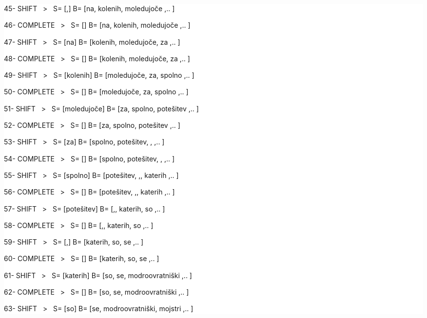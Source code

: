 
45- SHIFT&nbsp;&nbsp;&nbsp;>&nbsp;&nbsp;&nbsp;S= [,]   B= [na, kolenih, moledujoče ,.. ]



46- COMPLETE&nbsp;&nbsp;&nbsp;>&nbsp;&nbsp;&nbsp;S= []   B= [na, kolenih, moledujoče ,.. ]



47- SHIFT&nbsp;&nbsp;&nbsp;>&nbsp;&nbsp;&nbsp;S= [na]   B= [kolenih, moledujoče, za ,.. ]



48- COMPLETE&nbsp;&nbsp;&nbsp;>&nbsp;&nbsp;&nbsp;S= []   B= [kolenih, moledujoče, za ,.. ]



49- SHIFT&nbsp;&nbsp;&nbsp;>&nbsp;&nbsp;&nbsp;S= [kolenih]   B= [moledujoče, za, spolno ,.. ]



50- COMPLETE&nbsp;&nbsp;&nbsp;>&nbsp;&nbsp;&nbsp;S= []   B= [moledujoče, za, spolno ,.. ]



51- SHIFT&nbsp;&nbsp;&nbsp;>&nbsp;&nbsp;&nbsp;S= [moledujoče]   B= [za, spolno, potešitev ,.. ]



52- COMPLETE&nbsp;&nbsp;&nbsp;>&nbsp;&nbsp;&nbsp;S= []   B= [za, spolno, potešitev ,.. ]



53- SHIFT&nbsp;&nbsp;&nbsp;>&nbsp;&nbsp;&nbsp;S= [za]   B= [spolno, potešitev, , ,.. ]



54- COMPLETE&nbsp;&nbsp;&nbsp;>&nbsp;&nbsp;&nbsp;S= []   B= [spolno, potešitev, , ,.. ]



55- SHIFT&nbsp;&nbsp;&nbsp;>&nbsp;&nbsp;&nbsp;S= [spolno]   B= [potešitev, ,, katerih ,.. ]



56- COMPLETE&nbsp;&nbsp;&nbsp;>&nbsp;&nbsp;&nbsp;S= []   B= [potešitev, ,, katerih ,.. ]



57- SHIFT&nbsp;&nbsp;&nbsp;>&nbsp;&nbsp;&nbsp;S= [potešitev]   B= [,, katerih, so ,.. ]



58- COMPLETE&nbsp;&nbsp;&nbsp;>&nbsp;&nbsp;&nbsp;S= []   B= [,, katerih, so ,.. ]



59- SHIFT&nbsp;&nbsp;&nbsp;>&nbsp;&nbsp;&nbsp;S= [,]   B= [katerih, so, se ,.. ]



60- COMPLETE&nbsp;&nbsp;&nbsp;>&nbsp;&nbsp;&nbsp;S= []   B= [katerih, so, se ,.. ]



61- SHIFT&nbsp;&nbsp;&nbsp;>&nbsp;&nbsp;&nbsp;S= [katerih]   B= [so, se, modroovratniški ,.. ]



62- COMPLETE&nbsp;&nbsp;&nbsp;>&nbsp;&nbsp;&nbsp;S= []   B= [so, se, modroovratniški ,.. ]



63- SHIFT&nbsp;&nbsp;&nbsp;>&nbsp;&nbsp;&nbsp;S= [so]   B= [se, modroovratniški, mojstri ,.. ]


